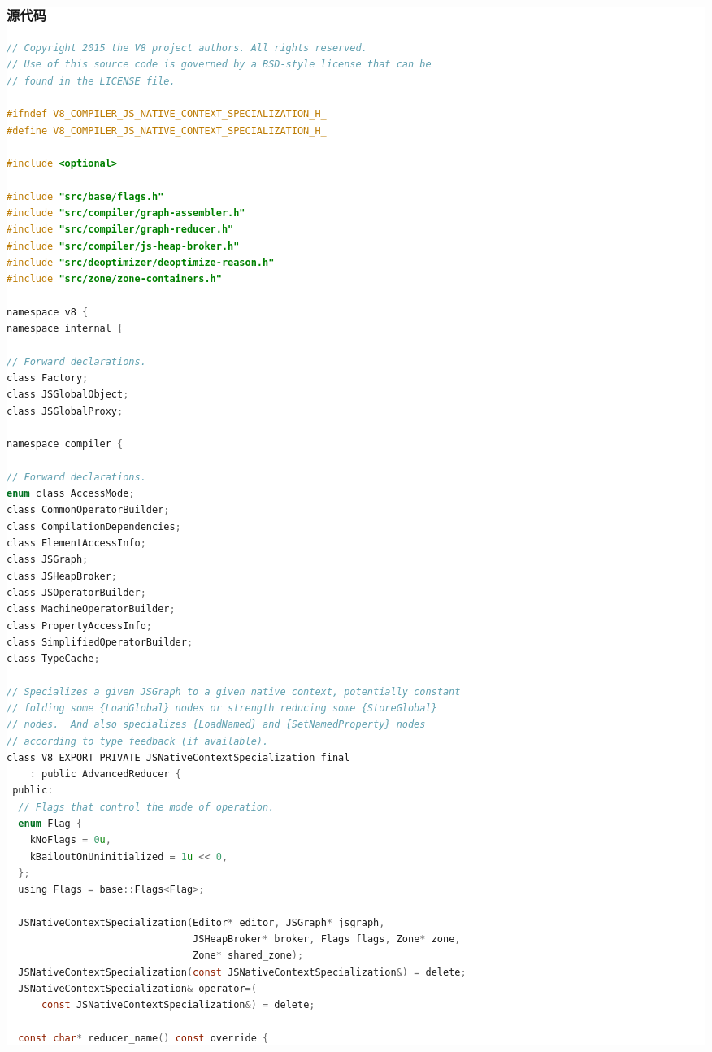 ### 源代码
```c
// Copyright 2015 the V8 project authors. All rights reserved.
// Use of this source code is governed by a BSD-style license that can be
// found in the LICENSE file.

#ifndef V8_COMPILER_JS_NATIVE_CONTEXT_SPECIALIZATION_H_
#define V8_COMPILER_JS_NATIVE_CONTEXT_SPECIALIZATION_H_

#include <optional>

#include "src/base/flags.h"
#include "src/compiler/graph-assembler.h"
#include "src/compiler/graph-reducer.h"
#include "src/compiler/js-heap-broker.h"
#include "src/deoptimizer/deoptimize-reason.h"
#include "src/zone/zone-containers.h"

namespace v8 {
namespace internal {

// Forward declarations.
class Factory;
class JSGlobalObject;
class JSGlobalProxy;

namespace compiler {

// Forward declarations.
enum class AccessMode;
class CommonOperatorBuilder;
class CompilationDependencies;
class ElementAccessInfo;
class JSGraph;
class JSHeapBroker;
class JSOperatorBuilder;
class MachineOperatorBuilder;
class PropertyAccessInfo;
class SimplifiedOperatorBuilder;
class TypeCache;

// Specializes a given JSGraph to a given native context, potentially constant
// folding some {LoadGlobal} nodes or strength reducing some {StoreGlobal}
// nodes.  And also specializes {LoadNamed} and {SetNamedProperty} nodes
// according to type feedback (if available).
class V8_EXPORT_PRIVATE JSNativeContextSpecialization final
    : public AdvancedReducer {
 public:
  // Flags that control the mode of operation.
  enum Flag {
    kNoFlags = 0u,
    kBailoutOnUninitialized = 1u << 0,
  };
  using Flags = base::Flags<Flag>;

  JSNativeContextSpecialization(Editor* editor, JSGraph* jsgraph,
                                JSHeapBroker* broker, Flags flags, Zone* zone,
                                Zone* shared_zone);
  JSNativeContextSpecialization(const JSNativeContextSpecialization&) = delete;
  JSNativeContextSpecialization& operator=(
      const JSNativeContextSpecialization&) = delete;

  const char* reducer_name() const override {
```